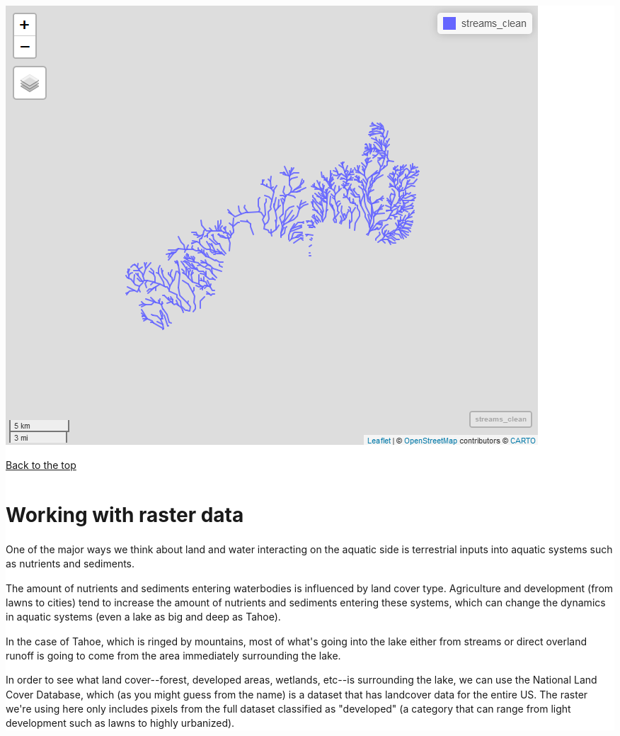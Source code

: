 ![](/figs/TT09_mapview-streamsclean.png)

[Back to the top](https://github.com/ldnagel/spatial-r-for-gis-users/blob/master/text_tutorial/README.md#tutorial-overview)

# Working with raster data

One of the major ways we think about land and water interacting on the aquatic side is terrestrial inputs into aquatic systems such as nutrients and sediments. 

The amount of nutrients and sediments entering waterbodies is influenced by land cover type. Agriculture and development (from lawns to cities) tend to increase the amount of nutrients and sediments entering these systems, which can change the dynamics in aquatic systems (even a lake as big and deep as Tahoe). 

In the case of Tahoe, which is ringed by mountains, most of what's going into the lake either from streams or direct overland runoff is going to come from the area immediately surrounding the lake.  

In order to see what land cover--forest, developed areas, wetlands, etc--is surrounding the lake, we can use the National Land Cover Database, which (as you might guess from the name) is a dataset that has landcover data for the entire US. The raster we're using here only includes pixels from the full dataset classified as "developed" (a category that can range from light development such as lawns to highly urbanized). 

